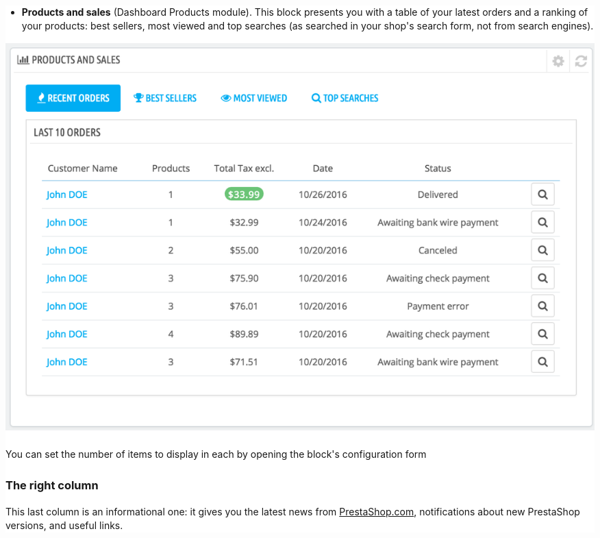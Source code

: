 * **Products and sales** (Dashboard Products module). This block presents you with a table of your latest orders and a ranking of your products: best sellers, most viewed and top searches (as searched in your shop's search form, not from search engines).

![](<../.gitbook/assets/51839820 (4) (4) (4).png>)\
\
You can set the number of items to display in each by opening the block's configuration form

### The right column

This last column is an informational one: it gives you the latest news from [PrestaShop.com](http://prestashop.com), notifications about new PrestaShop versions, and useful links.
